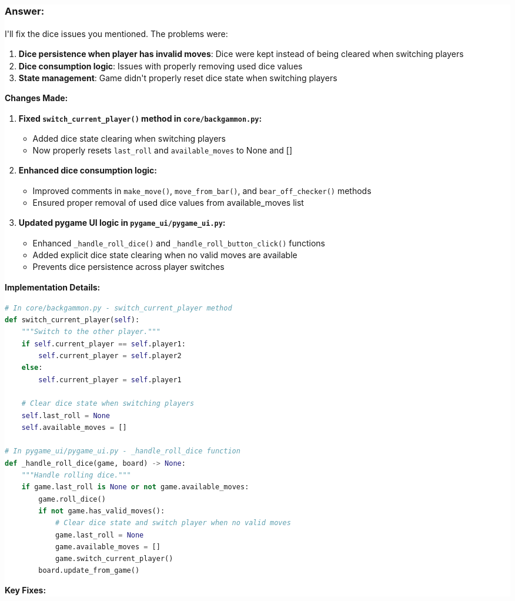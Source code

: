 ### Answer:

I'll fix the dice issues you mentioned. The problems were:

1. **Dice persistence when player has invalid moves**: Dice were kept instead of being cleared when switching players
2. **Dice consumption logic**: Issues with properly removing used dice values
3. **State management**: Game didn't properly reset dice state when switching players

**Changes Made:**

1. **Fixed `switch_current_player()` method in `core/backgammon.py`:**

   - Added dice state clearing when switching players
   - Now properly resets `last_roll` and `available_moves` to None and []

2. **Enhanced dice consumption logic:**

   - Improved comments in `make_move()`, `move_from_bar()`, and `bear_off_checker()` methods
   - Ensured proper removal of used dice values from available_moves list

3. **Updated pygame UI logic in `pygame_ui/pygame_ui.py`:**
   - Enhanced `_handle_roll_dice()` and `_handle_roll_button_click()` functions
   - Added explicit dice state clearing when no valid moves are available
   - Prevents dice persistence across player switches

**Implementation Details:**

```python
# In core/backgammon.py - switch_current_player method
def switch_current_player(self):
    """Switch to the other player."""
    if self.current_player == self.player1:
        self.current_player = self.player2
    else:
        self.current_player = self.player1

    # Clear dice state when switching players
    self.last_roll = None
    self.available_moves = []

# In pygame_ui/pygame_ui.py - _handle_roll_dice function
def _handle_roll_dice(game, board) -> None:
    """Handle rolling dice."""
    if game.last_roll is None or not game.available_moves:
        game.roll_dice()
        if not game.has_valid_moves():
            # Clear dice state and switch player when no valid moves
            game.last_roll = None
            game.available_moves = []
            game.switch_current_player()
        board.update_from_game()
```

**Key Fixes:**
